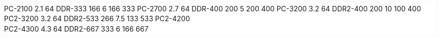 <td>PC-2100</td>
<td>2.1</td>
<td>64</td>
</tr>
<tr>
<td>DDR-333</td>
<td>166</td>
<td>6</td>
<td>166</td>
<td>333</td>

<td>PC-2700</td>
<td>2.7</td>
<td>64</td>
</tr>
<tr>
<td>DDR-400</td>
<td>200</td>
<td>5</td>
<td>200</td>
<td>400</td>

<td>PC-3200</td>
<td>3.2</td>
<td>64</td>
</tr><tr>
<td>DDR2-400</td>
<td>200</td>
<td>10</td>
<td>100</td>
<td>400</td>

<td>PC2-3200</td>
<td>3.2</td>
<td>64</td>
</tr>
<tr>
<td>DDR2-533</td>
<td>266</td>
<td>7.5</td>
<td>133</td>
<td>533</td>

<td>PC2-4200<br>
PC2-4300</td>
<td>4.3</td>
<td>64</td>
</tr>
<tr>
<td>DDR2-667</td>
<td>333</td>
<td>6</td>
<td>166</td>
<td>667</td>
